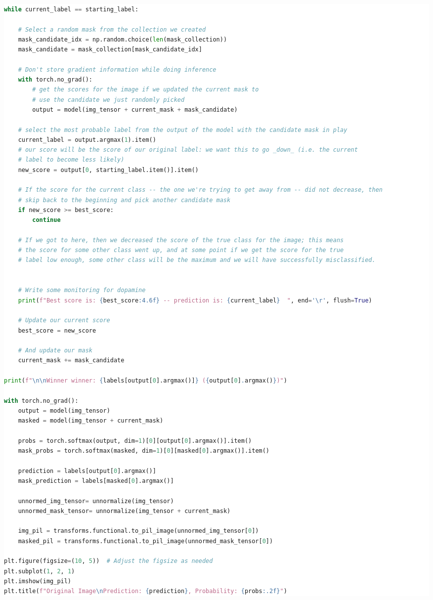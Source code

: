 ```python
while current_label == starting_label:

    # Select a random mask from the collection we created
    mask_candidate_idx = np.random.choice(len(mask_collection))
    mask_candidate = mask_collection[mask_candidate_idx]

    # Don't store gradient information while doing inference
    with torch.no_grad():
        # get the scores for the image if we updated the current mask to
        # use the candidate we just randomly picked
        output = model(img_tensor + current_mask + mask_candidate)
    
    # select the most probable label from the output of the model with the candidate mask in play
    current_label = output.argmax(1).item()
    # our score will be the score of our original label: we want this to go _down_ (i.e. the current
    # label to become less likely)
    new_score = output[0, starting_label.item()].item()

    # If the score for the current class -- the one we're trying to get away from -- did not decrease, then
    # skip back to the beginning and pick another candidate mask
    if new_score >= best_score:
        continue

    # If we got to here, then we decreased the score of the true class for the image; this means
    # the score for some other class went up, and at some point if we get the score for the true 
    # label low enough, some other class will be the maximum and we will have successfully misclassified.
    
    
    # Write some monitoring for dopamine 
    print(f"Best score is: {best_score:4.6f} -- prediction is: {current_label}  ", end='\r', flush=True)
    
    # Update our current score
    best_score = new_score
    
    # And update our mask
    current_mask += mask_candidate
                
print(f"\n\nWinner winner: {labels[output[0].argmax()]} ({output[0].argmax()})")

with torch.no_grad():
    output = model(img_tensor)
    masked = model(img_tensor + current_mask)
    
    probs = torch.softmax(output, dim=1)[0][output[0].argmax()].item()
    mask_probs = torch.softmax(masked, dim=1)[0][masked[0].argmax()].item()

    prediction = labels[output[0].argmax()]
    mask_prediction = labels[masked[0].argmax()]

    unnormed_img_tensor= unnormalize(img_tensor)
    unnormed_mask_tensor= unnormalize(img_tensor + current_mask)

    img_pil = transforms.functional.to_pil_image(unnormed_img_tensor[0])
    masked_pil = transforms.functional.to_pil_image(unnormed_mask_tensor[0])
    
plt.figure(figsize=(10, 5))  # Adjust the figsize as needed
plt.subplot(1, 2, 1)
plt.imshow(img_pil)
plt.title(f"Original Image\nPrediction: {prediction}, Probability: {probs:.2f}")
```
